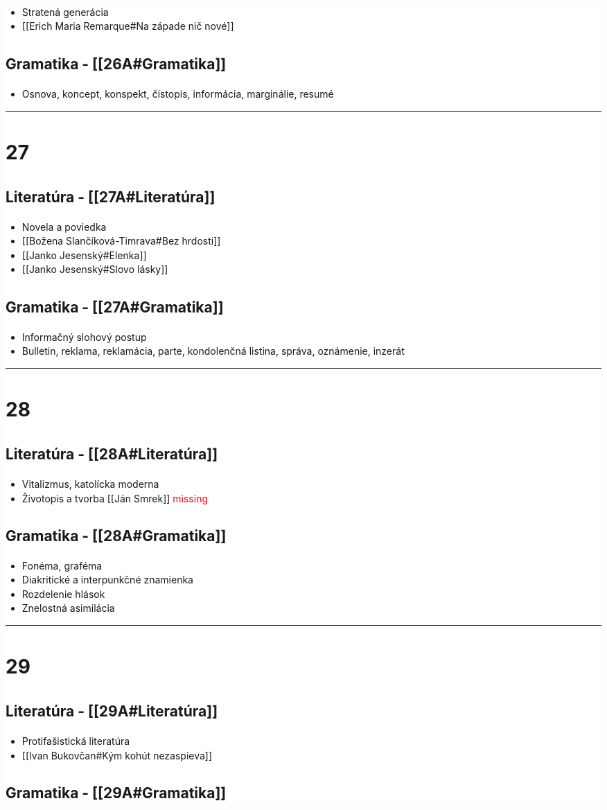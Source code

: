 * Stratená generácia
* [[Erich Maria Remarque#Na západe nič nové]]

## Gramatika - [[26A#Gramatika]]

* Osnova, koncept, konspekt, čistopis, informácia, marginálie, resumé

---
# 27
## Literatúra - [[27A#Literatúra]]

* Novela a poviedka
* [[Božena Slančíková-Timrava#Bez hrdosti]]
* [[Janko Jesenský#Elenka]]
* [[Janko Jesenský#Slovo lásky]]

## Gramatika - [[27A#Gramatika]]

* Informačný slohový postup
* Bulletin, reklama, reklamácia, parte, kondolenčná listina, správa, oznámenie, inzerát

---
# 28
## Literatúra - [[28A#Literatúra]]

* Vitalizmus, katolícka moderna
* Životopis a tvorba [[Ján Smrek]] <span style="color: red">missing</span>

## Gramatika - [[28A#Gramatika]]

* Fonéma, graféma
* Diakritické a interpunkčné znamienka
* Rozdelenie hlások
* Znelostná asimilácia

---
# 29
## Literatúra - [[29A#Literatúra]]

* Protifašistická literatúra
* [[Ivan Bukovčan#Kým kohút nezaspieva]]

## Gramatika - [[29A#Gramatika]]
